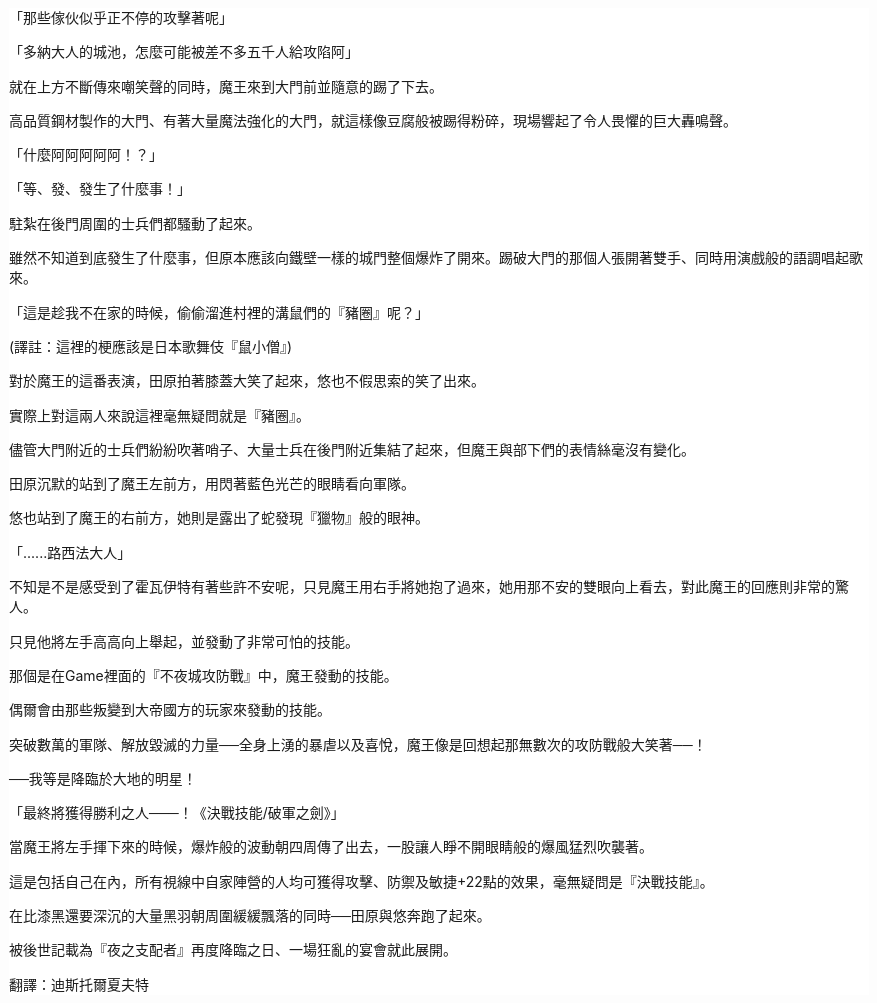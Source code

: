 <p>「那些傢伙似乎正不停的攻擊著呢」</p>
<p>「多納大人的城池，怎麼可能被差不多五千人給攻陷阿」</p>
<p>就在上方不斷傳來嘲笑聲的同時，魔王來到大門前並隨意的踢了下去。</p>
<p>高品質鋼材製作的大門、有著大量魔法強化的大門，就這樣像豆腐般被踢得粉碎，現場響起了令人畏懼的巨大轟鳴聲。</p>
<p>「什麼阿阿阿阿阿！？」</p>
<p>「等、發、發生了什麼事！」</p>
<p>駐紮在後門周圍的士兵們都騷動了起來。</p>
<p>雖然不知道到底發生了什麼事，但原本應該向鐵壁一樣的城門整個爆炸了開來。踢破大門的那個人張開著雙手、同時用演戲般的語調唱起歌來。</p>
<p>「這是趁我不在家的時候，偷偷溜進村裡的溝鼠們的『豬圈』呢？」</p>
<p>(譯註：這裡的梗應該是日本歌舞伎『鼠小僧』)</p>
<p>對於魔王的這番表演，田原拍著膝蓋大笑了起來，悠也不假思索的笑了出來。</p>
<p>實際上對這兩人來說這裡毫無疑問就是『豬圈』。</p>
<p>儘管大門附近的士兵們紛紛吹著哨子、大量士兵在後門附近集結了起來，但魔王與部下們的表情絲毫沒有變化。</p>
<p>田原沉默的站到了魔王左前方，用閃著藍色光芒的眼睛看向軍隊。</p>
<p>悠也站到了魔王的右前方，她則是露出了蛇發現『獵物』般的眼神。</p>
<p>「......路西法大人」</p>
<p>不知是不是感受到了霍瓦伊特有著些許不安呢，只見魔王用右手將她抱了過來，她用那不安的雙眼向上看去，對此魔王的回應則非常的驚人。</p>
<p>只見他將左手高高向上舉起，並發動了非常可怕的技能。</p>
<p>那個是在Game裡面的『不夜城攻防戰』中，魔王發動的技能。</p>
<p>偶爾會由那些叛變到大帝國方的玩家來發動的技能。</p>
<p>突破數萬的軍隊、解放毀滅的力量──全身上湧的暴虐以及喜悅，魔王像是回想起那無數次的攻防戰般大笑著──！</p>
<p>──我等是降臨於大地的明星！</p>
<p>「最終將獲得勝利之人───！《決戰技能/破軍之劍》」</p>
<p>當魔王將左手揮下來的時候，爆炸般的波動朝四周傳了出去，一股讓人睜不開眼睛般的爆風猛烈吹襲著。</p>
<p>這是包括自己在內，所有視線中自家陣營的人均可獲得攻擊、防禦及敏捷+22點的效果，毫無疑問是『決戰技能』。</p>
<p>在比漆黑還要深沉的大量黑羽朝周圍緩緩飄落的同時──田原與悠奔跑了起來。</p>
<p>被後世記載為『夜之支配者』再度降臨之日、一場狂亂的宴會就此展開。</p>
<p>翻譯：迪斯托爾夏夫特</p>

